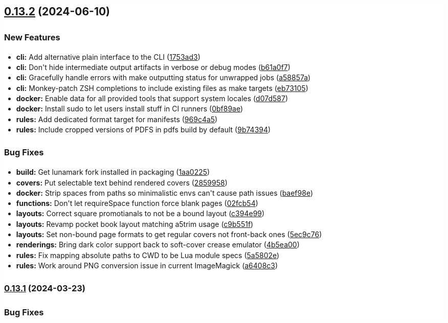 ## [0.13.2](https://github.com/sile-typesetter/casile/compare/v0.13.1...v0.13.2) (2024-06-10)


### New Features

* **cli:** Add alternative plain interface to the CLI ([1753ad3](https://github.com/sile-typesetter/casile/commit/1753ad32e2b85a4fbd30186732ceaf77d5f2f00d))
* **cli:** Don't hide intermediate output artifacts in verbose or debug modes ([b61a0f7](https://github.com/sile-typesetter/casile/commit/b61a0f71080e8e7aa77c8c36c4670235818f4c03))
* **cli:** Gracefully handle errors with make outputting status for unwrapped jobs ([a58857a](https://github.com/sile-typesetter/casile/commit/a58857a5f87b3a9ea4d49ec9c295212c5ececc4a))
* **cli:** Monkey-patch ZSH completions to include existing files as make targets ([eb73105](https://github.com/sile-typesetter/casile/commit/eb73105285ed5a1c1d2f5bcf5ed7cd8b52adc3f2))
* **docker:** Enable data for all provided tools that support system locales ([d07d587](https://github.com/sile-typesetter/casile/commit/d07d58751e42ed9db0278e80668bee0b81b91453))
* **docker:** Install sudo to let users install stuff in CI runners ([0bf89ae](https://github.com/sile-typesetter/casile/commit/0bf89aefc90405267c2ab593b9de753606b86ddb))
* **rules:** Add dedicated format target for manifests ([969c4a5](https://github.com/sile-typesetter/casile/commit/969c4a51f1e0335a5e55d4bd9a6eec208d607b1b))
* **rules:** Include cropped versions of PDFS in pdfs build by default ([9b74394](https://github.com/sile-typesetter/casile/commit/9b74394e4b33d112e243f25b8367e5a00d50cc11))


### Bug Fixes

* **build:** Get lunamark fork installed in packaging ([1aa0225](https://github.com/sile-typesetter/casile/commit/1aa0225c670ff1028a9b80a18eaf2f40fd4660ac))
* **covers:** Put selectable text behind rendered covers ([2859958](https://github.com/sile-typesetter/casile/commit/28599582d25cd870850bbb9dd2e21d9a247fdc8d))
* **docker:** Strip spaces from paths so minimalistic envs can't cause path issues ([baef98e](https://github.com/sile-typesetter/casile/commit/baef98e258c8104199db43db759cfff31767284a))
* **functions:** Don't let requireSpace function force blank pages ([02fcb54](https://github.com/sile-typesetter/casile/commit/02fcb546497be24e4ba9d658f5e575c2c0aed2d8))
* **layouts:** Correct square promotianals to not be a bound layout ([c394e99](https://github.com/sile-typesetter/casile/commit/c394e99132d2cc1b0446f55170ee8a8ffc8848a9))
* **layouts:** Revamp pocket book layout matching a5trim usage ([c9b551f](https://github.com/sile-typesetter/casile/commit/c9b551f366dace119d117d82de675f58265c28da))
* **layouts:** Set non-bound page formats to get regular covers not front-back ones ([5ec9c76](https://github.com/sile-typesetter/casile/commit/5ec9c76613a19afb286bc7372106881f830b5240))
* **renderings:** Bring dark color support back to soft-cover crease emulator ([4b5ea00](https://github.com/sile-typesetter/casile/commit/4b5ea005bf3bfdd2d99a9d159d6513c9ebae6823))
* **rules:** Fix mapping absolute paths to CWD to be Lua module specs ([5a5802e](https://github.com/sile-typesetter/casile/commit/5a5802e1c2b6e3c8e3d4cb4dd7c424b1efb93a4b))
* **rules:** Work around PNG conversion issue in current ImageMagick ([a6408c3](https://github.com/sile-typesetter/casile/commit/a6408c364bb44b17931ac1011235293ff0a98c43))

### [0.13.1](https://github.com/sile-typesetter/casile/compare/v0.13.0...v0.13.1) (2024-03-23)


### Bug Fixes
